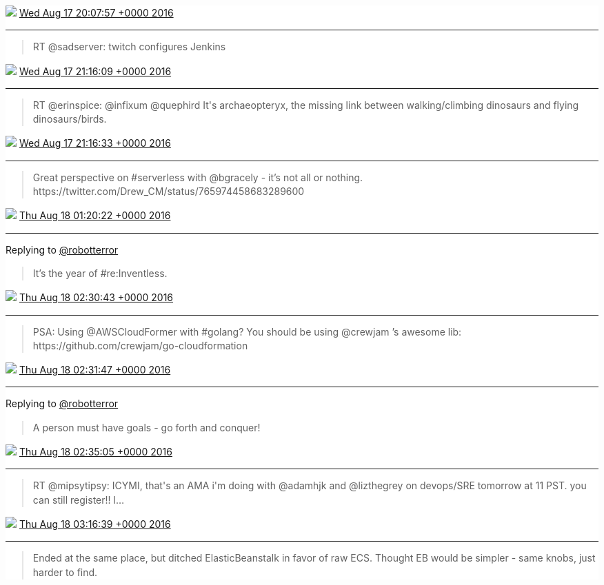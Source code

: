<img src="./media/tweet.ico" width="12" /> [Wed Aug 17 20:07:57 +0000 2016](https://twitter.com/mweagle/status/766003655346491392)

----

> RT @sadserver: twitch configures Jenkins

<img src="./media/tweet.ico" width="12" /> [Wed Aug 17 21:16:09 +0000 2016](https://twitter.com/mweagle/status/766020819398963200)

----

> RT @erinspice: @infixum @quephird It's archaeopteryx, the missing link between walking/climbing dinosaurs and flying dinosaurs/birds\.

<img src="./media/tweet.ico" width="12" /> [Wed Aug 17 21:16:33 +0000 2016](https://twitter.com/mweagle/status/766020918342660096)

----

> Great perspective on \#serverless with @bgracely \- it’s not all or nothing\. https://twitter\.com/Drew\_CM/status/765974458683289600

<img src="./media/tweet.ico" width="12" /> [Thu Aug 18 01:20:22 +0000 2016](https://twitter.com/mweagle/status/766082277633773568)

----

Replying to [@robotterror](https://twitter.com/RobotTaylor/status/766098186297417732)

> It’s the year of \#re:Inventless\.

<img src="./media/tweet.ico" width="12" /> [Thu Aug 18 02:30:43 +0000 2016](https://twitter.com/mweagle/status/766099981707022336)

----

> PSA: Using @AWSCloudFormer with \#golang? You should be using @crewjam ’s awesome lib: https://github\.com/crewjam/go\-cloudformation

<img src="./media/tweet.ico" width="12" /> [Thu Aug 18 02:31:47 +0000 2016](https://twitter.com/mweagle/status/766100249421066240)

----

Replying to [@robotterror](https://twitter.com/RobotTaylor/status/766100678817124353)

> A person must have goals \- go forth and conquer\!

<img src="./media/tweet.ico" width="12" /> [Thu Aug 18 02:35:05 +0000 2016](https://twitter.com/mweagle/status/766101078035210240)

----

> RT @mipsytipsy: ICYMI, that's an AMA i'm doing with @adamhjk and @lizthegrey on devops/SRE tomorrow at 11 PST\.  you can still register\!\!  l…

<img src="./media/tweet.ico" width="12" /> [Thu Aug 18 03:16:39 +0000 2016](https://twitter.com/mweagle/status/766111541015875584)

----

> Ended at the same place, but ditched ElasticBeanstalk in favor of raw ECS\. Thought EB would be simpler \- same knobs, just harder to find\.
